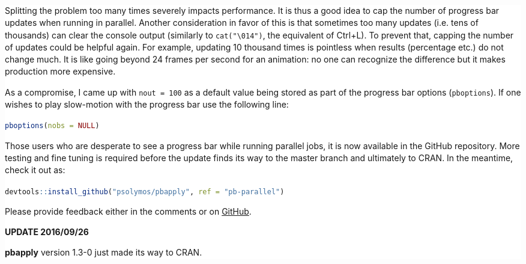 Splitting the problem too many times severely impacts performance. It is thus a good idea to cap the number of progress bar updates when running in parallel. Another consideration in favor of this is that sometimes too many updates (i.e. tens of thousands) can clear the console output (similarly to `cat("\014")`, the equivalent of Ctrl+L). To prevent that, capping the number of updates could be helpful again. For example, updating 10 thousand times is pointless when results (percentage etc.) do not change much. It is like going beyond 24 frames per second for an animation: no one can recognize the difference but it makes production more expensive.

As a compromise, I came up with `nout = 100` as a default value being stored as part of the progress bar options (`pboptions`). If one wishes to play slow-motion with the progress bar use the following line:

``` r
pboptions(nobs = NULL)
```

Those users who are desperate to see a progress bar while running parallel jobs, it is now available in the GitHub repository. More testing and fine tuning is required before the update finds its way to the master branch and ultimately to CRAN. In the meantime, check it out as:

``` r
devtools::install_github("psolymos/pbapply", ref = "pb-parallel")
```

Please provide feedback either in the comments or on [GitHub](https://github.com/psolymos/pbapply/issues/9).

**UPDATE 2016/09/26**

**pbapply** version 1.3-0 just made its way to CRAN.
